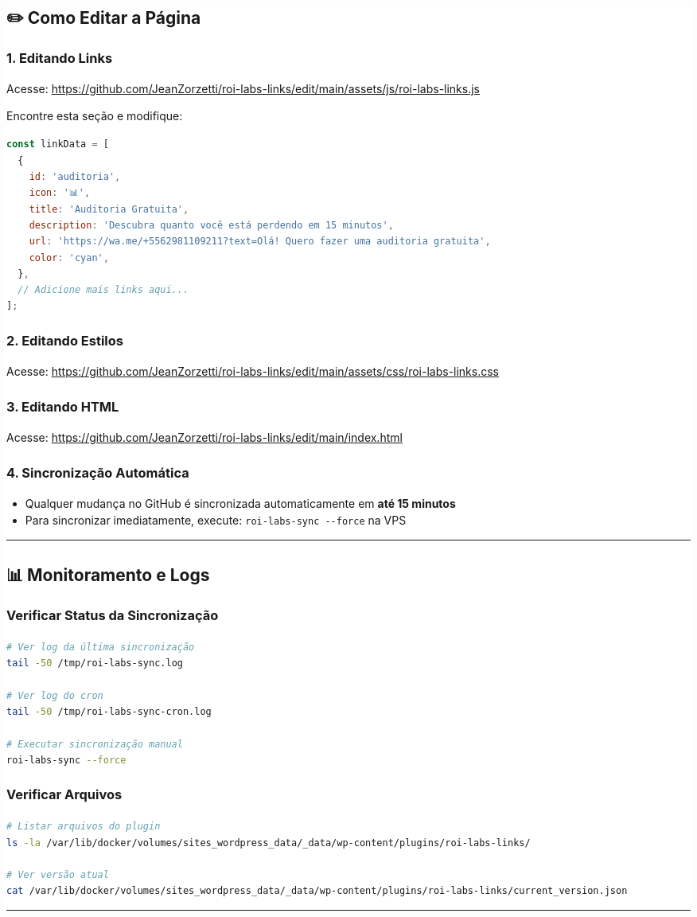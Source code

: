 
## ✏️ Como Editar a Página

### **1. Editando Links**
Acesse: https://github.com/JeanZorzetti/roi-labs-links/edit/main/assets/js/roi-labs-links.js

Encontre esta seção e modifique:
```javascript
const linkData = [
  {
    id: 'auditoria',
    icon: '📊',
    title: 'Auditoria Gratuita',
    description: 'Descubra quanto você está perdendo em 15 minutos',
    url: 'https://wa.me/+5562981109211?text=Olá! Quero fazer uma auditoria gratuita',
    color: 'cyan',
  },
  // Adicione mais links aqui...
];
```

### **2. Editando Estilos**
Acesse: https://github.com/JeanZorzetti/roi-labs-links/edit/main/assets/css/roi-labs-links.css

### **3. Editando HTML**
Acesse: https://github.com/JeanZorzetti/roi-labs-links/edit/main/index.html

### **4. Sincronização Automática**
- Qualquer mudança no GitHub é sincronizada automaticamente em **até 15 minutos**
- Para sincronizar imediatamente, execute: `roi-labs-sync --force` na VPS

---

## 📊 Monitoramento e Logs

### **Verificar Status da Sincronização**
```bash
# Ver log da última sincronização
tail -50 /tmp/roi-labs-sync.log

# Ver log do cron
tail -50 /tmp/roi-labs-sync-cron.log

# Executar sincronização manual
roi-labs-sync --force
```

### **Verificar Arquivos**
```bash
# Listar arquivos do plugin
ls -la /var/lib/docker/volumes/sites_wordpress_data/_data/wp-content/plugins/roi-labs-links/

# Ver versão atual
cat /var/lib/docker/volumes/sites_wordpress_data/_data/wp-content/plugins/roi-labs-links/current_version.json
```

---